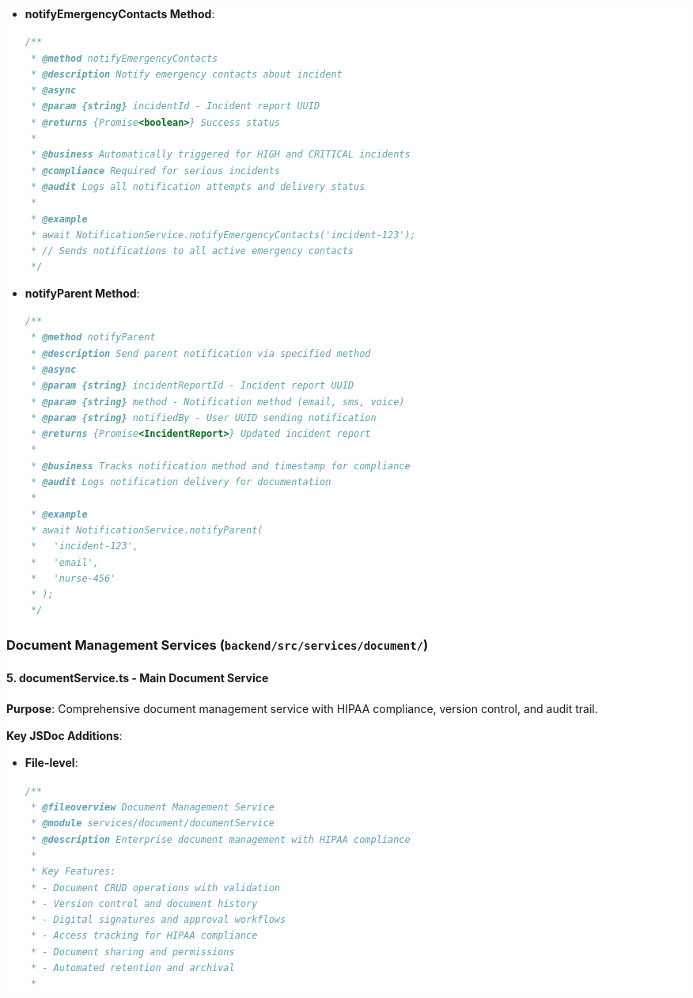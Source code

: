 - **notifyEmergencyContacts Method**:
  ```typescript
  /**
   * @method notifyEmergencyContacts
   * @description Notify emergency contacts about incident
   * @async
   * @param {string} incidentId - Incident report UUID
   * @returns {Promise<boolean>} Success status
   *
   * @business Automatically triggered for HIGH and CRITICAL incidents
   * @compliance Required for serious incidents
   * @audit Logs all notification attempts and delivery status
   *
   * @example
   * await NotificationService.notifyEmergencyContacts('incident-123');
   * // Sends notifications to all active emergency contacts
   */
  ```

- **notifyParent Method**:
  ```typescript
  /**
   * @method notifyParent
   * @description Send parent notification via specified method
   * @async
   * @param {string} incidentReportId - Incident report UUID
   * @param {string} method - Notification method (email, sms, voice)
   * @param {string} notifiedBy - User UUID sending notification
   * @returns {Promise<IncidentReport>} Updated incident report
   *
   * @business Tracks notification method and timestamp for compliance
   * @audit Logs notification delivery for documentation
   *
   * @example
   * await NotificationService.notifyParent(
   *   'incident-123',
   *   'email',
   *   'nurse-456'
   * );
   */
  ```

### Document Management Services (`backend/src/services/document/`)

#### 5. **documentService.ts** - Main Document Service
**Purpose**: Comprehensive document management service with HIPAA compliance, version control, and audit trail.

**Key JSDoc Additions**:
- **File-level**:
  ```typescript
  /**
   * @fileoverview Document Management Service
   * @module services/document/documentService
   * @description Enterprise document management with HIPAA compliance
   *
   * Key Features:
   * - Document CRUD operations with validation
   * - Version control and document history
   * - Digital signatures and approval workflows
   * - Access tracking for HIPAA compliance
   * - Document sharing and permissions
   * - Automated retention and archival
   *
  ```
